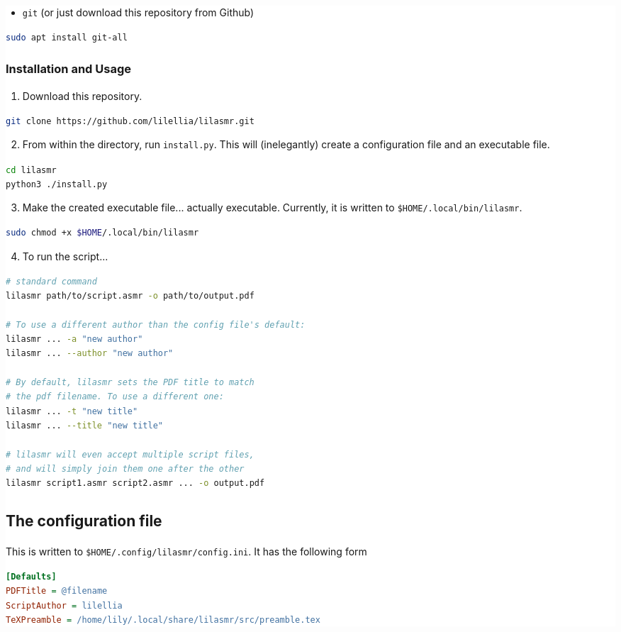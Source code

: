 - `git` (or just download this repository from Github)

```bash
sudo apt install git-all
```

### Installation and Usage

1. Download this repository.

```bash
git clone https://github.com/lilellia/lilasmr.git
```

2. From within the directory, run `install.py`. This will (inelegantly) create a configuration file and an executable file.

```bash
cd lilasmr
python3 ./install.py
```

3. Make the created executable file... actually executable. Currently, it is written to `$HOME/.local/bin/lilasmr`.

```bash
sudo chmod +x $HOME/.local/bin/lilasmr
```

4. To run the script...

```bash
# standard command
lilasmr path/to/script.asmr -o path/to/output.pdf

# To use a different author than the config file's default:
lilasmr ... -a "new author"
lilasmr ... --author "new author"

# By default, lilasmr sets the PDF title to match
# the pdf filename. To use a different one:
lilasmr ... -t "new title"
lilasmr ... --title "new title"

# lilasmr will even accept multiple script files,
# and will simply join them one after the other
lilasmr script1.asmr script2.asmr ... -o output.pdf
```

## The configuration file

This is written to `$HOME/.config/lilasmr/config.ini`. It has the following form

```ini
[Defaults]
PDFTitle = @filename
ScriptAuthor = lilellia
TeXPreamble = /home/lily/.local/share/lilasmr/src/preamble.tex
```
